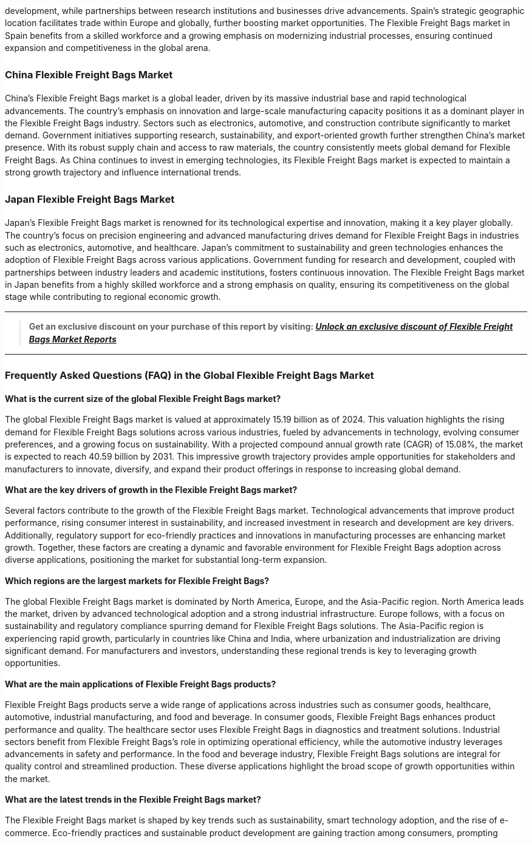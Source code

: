 development, while partnerships between research institutions and businesses drive advancements. Spain&rsquo;s strategic geographic location facilitates trade within Europe and globally, further boosting market opportunities. The Flexible Freight Bags market in Spain benefits from a skilled workforce and a growing emphasis on modernizing industrial processes, ensuring continued expansion and competitiveness in the global arena.</p><h3>China Flexible Freight Bags Market</h3><p>China&rsquo;s Flexible Freight Bags market is a global leader, driven by its massive industrial base and rapid technological advancements. The country&rsquo;s emphasis on innovation and large-scale manufacturing capacity positions it as a dominant player in the Flexible Freight Bags industry. Sectors such as electronics, automotive, and construction contribute significantly to market demand. Government initiatives supporting research, sustainability, and export-oriented growth further strengthen China&rsquo;s market presence. With its robust supply chain and access to raw materials, the country consistently meets global demand for Flexible Freight Bags. As China continues to invest in emerging technologies, its Flexible Freight Bags market is expected to maintain a strong growth trajectory and influence international trends.</p><h3>Japan Flexible Freight Bags Market</h3><p>Japan&rsquo;s Flexible Freight Bags market is renowned for its technological expertise and innovation, making it a key player globally. The country&rsquo;s focus on precision engineering and advanced manufacturing drives demand for Flexible Freight Bags in industries such as electronics, automotive, and healthcare. Japan&rsquo;s commitment to sustainability and green technologies enhances the adoption of Flexible Freight Bags across various applications. Government funding for research and development, coupled with partnerships between industry leaders and academic institutions, fosters continuous innovation. The Flexible Freight Bags market in Japan benefits from a highly skilled workforce and a strong emphasis on quality, ensuring its competitiveness on the global stage while contributing to regional economic growth.</p><hr /><blockquote><p><strong>Get an exclusive discount on your purchase of this report by visiting: <em><a href="://marketresearchpulse.com/ask-for-discount/42287?utm_source=Github&amp;utm_medium=019">Unlock an exclusive discount of Flexible Freight Bags Market Reports</a></em>&nbsp;</strong></p></blockquote><hr /><h3>Frequently Asked Questions (FAQ) in the Global Flexible Freight Bags Market</h3><p><strong>What is the current size of the global Flexible Freight Bags market?</strong></p><p>The global Flexible Freight Bags market is valued at approximately 15.19 billion as of 2024. This valuation highlights the rising demand for Flexible Freight Bags solutions across various industries, fueled by advancements in technology, evolving consumer preferences, and a growing focus on sustainability. With a projected compound annual growth rate (CAGR) of 15.08%, the market is expected to reach 40.59 billion by 2031. This impressive growth trajectory provides ample opportunities for stakeholders and manufacturers to innovate, diversify, and expand their product offerings in response to increasing global demand.</p><p><strong>What are the key drivers of growth in the Flexible Freight Bags market?</strong></p><p>Several factors contribute to the growth of the Flexible Freight Bags market. Technological advancements that improve product performance, rising consumer interest in sustainability, and increased investment in research and development are key drivers. Additionally, regulatory support for eco-friendly practices and innovations in manufacturing processes are enhancing market growth. Together, these factors are creating a dynamic and favorable environment for Flexible Freight Bags adoption across diverse applications, positioning the market for substantial long-term expansion.</p><p><strong>Which regions are the largest markets for Flexible Freight Bags?</strong></p><p>The global Flexible Freight Bags market is dominated by North America, Europe, and the Asia-Pacific region. North America leads the market, driven by advanced technological adoption and a strong industrial infrastructure. Europe follows, with a focus on sustainability and regulatory compliance spurring demand for Flexible Freight Bags solutions. The Asia-Pacific region is experiencing rapid growth, particularly in countries like China and India, where urbanization and industrialization are driving significant demand. For manufacturers and investors, understanding these regional trends is key to leveraging growth opportunities.</p><p><strong>What are the main applications of Flexible Freight Bags products?</strong></p><p>Flexible Freight Bags products serve a wide range of applications across industries such as consumer goods, healthcare, automotive, industrial manufacturing, and food and beverage. In consumer goods, Flexible Freight Bags enhances product performance and quality. The healthcare sector uses Flexible Freight Bags in diagnostics and treatment solutions. Industrial sectors benefit from Flexible Freight Bags&rsquo;s role in optimizing operational efficiency, while the automotive industry leverages advancements in safety and performance. In the food and beverage industry, Flexible Freight Bags solutions are integral for quality control and streamlined production. These diverse applications highlight the broad scope of growth opportunities within the market.</p><p><strong>What are the latest trends in the Flexible Freight Bags market?</strong></p><p>The Flexible Freight Bags market is shaped by key trends such as sustainability, smart technology adoption, and the rise of e-commerce. Eco-friendly practices and sustainable product development are gaining traction among consumers, prompting